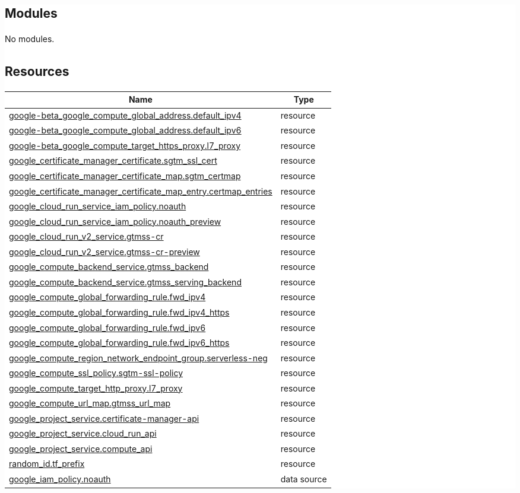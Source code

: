 ## Modules

No modules.

## Resources

| Name                                                                                                                                                                                         | Type        |
| -------------------------------------------------------------------------------------------------------------------------------------------------------------------------------------------- | ----------- |
| [google-beta_google_compute_global_address.default_ipv4](https://registry.terraform.io/providers/hashicorp/google-beta/latest/docs/resources/google_compute_global_address)                  | resource    |
| [google-beta_google_compute_global_address.default_ipv6](https://registry.terraform.io/providers/hashicorp/google-beta/latest/docs/resources/google_compute_global_address)                  | resource    |
| [google-beta_google_compute_target_https_proxy.l7_proxy](https://registry.terraform.io/providers/hashicorp/google-beta/latest/docs/resources/google_compute_target_https_proxy)              | resource    |
| [google_certificate_manager_certificate.sgtm_ssl_cert](https://registry.terraform.io/providers/hashicorp/google/latest/docs/resources/certificate_manager_certificate)                       | resource    |
| [google_certificate_manager_certificate_map.sgtm_certmap](https://registry.terraform.io/providers/hashicorp/google/latest/docs/resources/certificate_manager_certificate_map)                | resource    |
| [google_certificate_manager_certificate_map_entry.certmap_entries](https://registry.terraform.io/providers/hashicorp/google/latest/docs/resources/certificate_manager_certificate_map_entry) | resource    |
| [google_cloud_run_service_iam_policy.noauth](https://registry.terraform.io/providers/hashicorp/google/latest/docs/resources/cloud_run_service_iam_policy)                                    | resource    |
| [google_cloud_run_service_iam_policy.noauth_preview](https://registry.terraform.io/providers/hashicorp/google/latest/docs/resources/cloud_run_service_iam_policy)                            | resource    |
| [google_cloud_run_v2_service.gtmss-cr](https://registry.terraform.io/providers/hashicorp/google/latest/docs/resources/cloud_run_v2_service)                                                  | resource    |
| [google_cloud_run_v2_service.gtmss-cr-preview](https://registry.terraform.io/providers/hashicorp/google/latest/docs/resources/cloud_run_v2_service)                                          | resource    |
| [google_compute_backend_service.gtmss_backend](https://registry.terraform.io/providers/hashicorp/google/latest/docs/resources/compute_backend_service)                                       | resource    |
| [google_compute_backend_service.gtmss_serving_backend](https://registry.terraform.io/providers/hashicorp/google/latest/docs/resources/compute_backend_service)                               | resource    |
| [google_compute_global_forwarding_rule.fwd_ipv4](https://registry.terraform.io/providers/hashicorp/google/latest/docs/resources/compute_global_forwarding_rule)                              | resource    |
| [google_compute_global_forwarding_rule.fwd_ipv4_https](https://registry.terraform.io/providers/hashicorp/google/latest/docs/resources/compute_global_forwarding_rule)                        | resource    |
| [google_compute_global_forwarding_rule.fwd_ipv6](https://registry.terraform.io/providers/hashicorp/google/latest/docs/resources/compute_global_forwarding_rule)                              | resource    |
| [google_compute_global_forwarding_rule.fwd_ipv6_https](https://registry.terraform.io/providers/hashicorp/google/latest/docs/resources/compute_global_forwarding_rule)                        | resource    |
| [google_compute_region_network_endpoint_group.serverless-neg](https://registry.terraform.io/providers/hashicorp/google/latest/docs/resources/compute_region_network_endpoint_group)          | resource    |
| [google_compute_ssl_policy.sgtm-ssl-policy](https://registry.terraform.io/providers/hashicorp/google/latest/docs/resources/compute_ssl_policy)                                               | resource    |
| [google_compute_target_http_proxy.l7_proxy](https://registry.terraform.io/providers/hashicorp/google/latest/docs/resources/compute_target_http_proxy)                                        | resource    |
| [google_compute_url_map.gtmss_url_map](https://registry.terraform.io/providers/hashicorp/google/latest/docs/resources/compute_url_map)                                                       | resource    |
| [google_project_service.certificate-manager-api](https://registry.terraform.io/providers/hashicorp/google/latest/docs/resources/project_service)                                             | resource    |
| [google_project_service.cloud_run_api](https://registry.terraform.io/providers/hashicorp/google/latest/docs/resources/project_service)                                                       | resource    |
| [google_project_service.compute_api](https://registry.terraform.io/providers/hashicorp/google/latest/docs/resources/project_service)                                                         | resource    |
| [random_id.tf_prefix](https://registry.terraform.io/providers/hashicorp/random/latest/docs/resources/id)                                                                                     | resource    |
| [google_iam_policy.noauth](https://registry.terraform.io/providers/hashicorp/google/latest/docs/data-sources/iam_policy)                                                                     | data source |
